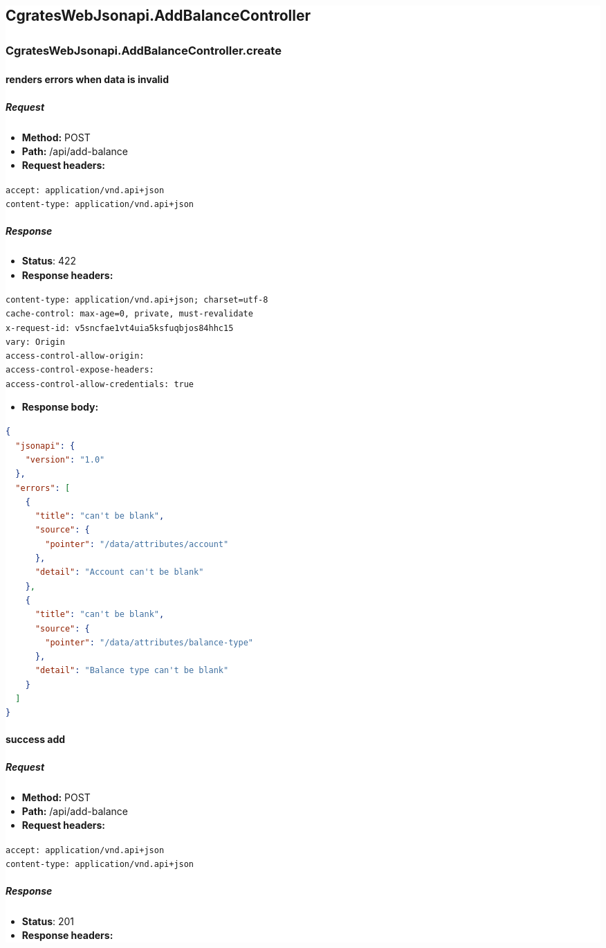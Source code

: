 
## CgratesWebJsonapi.AddBalanceController
### CgratesWebJsonapi.AddBalanceController.create
#### renders errors when data is invalid
##### Request
* __Method:__ POST
* __Path:__ /api/add-balance
* __Request headers:__
```
accept: application/vnd.api+json
content-type: application/vnd.api+json
```
##### Response
* __Status__: 422
* __Response headers:__
```
content-type: application/vnd.api+json; charset=utf-8
cache-control: max-age=0, private, must-revalidate
x-request-id: v5sncfae1vt4uia5ksfuqbjos84hhc15
vary: Origin
access-control-allow-origin: 
access-control-expose-headers: 
access-control-allow-credentials: true
```
* __Response body:__
```json
{
  "jsonapi": {
    "version": "1.0"
  },
  "errors": [
    {
      "title": "can't be blank",
      "source": {
        "pointer": "/data/attributes/account"
      },
      "detail": "Account can't be blank"
    },
    {
      "title": "can't be blank",
      "source": {
        "pointer": "/data/attributes/balance-type"
      },
      "detail": "Balance type can't be blank"
    }
  ]
}
```

#### success add
##### Request
* __Method:__ POST
* __Path:__ /api/add-balance
* __Request headers:__
```
accept: application/vnd.api+json
content-type: application/vnd.api+json
```
##### Response
* __Status__: 201
* __Response headers:__
```
```